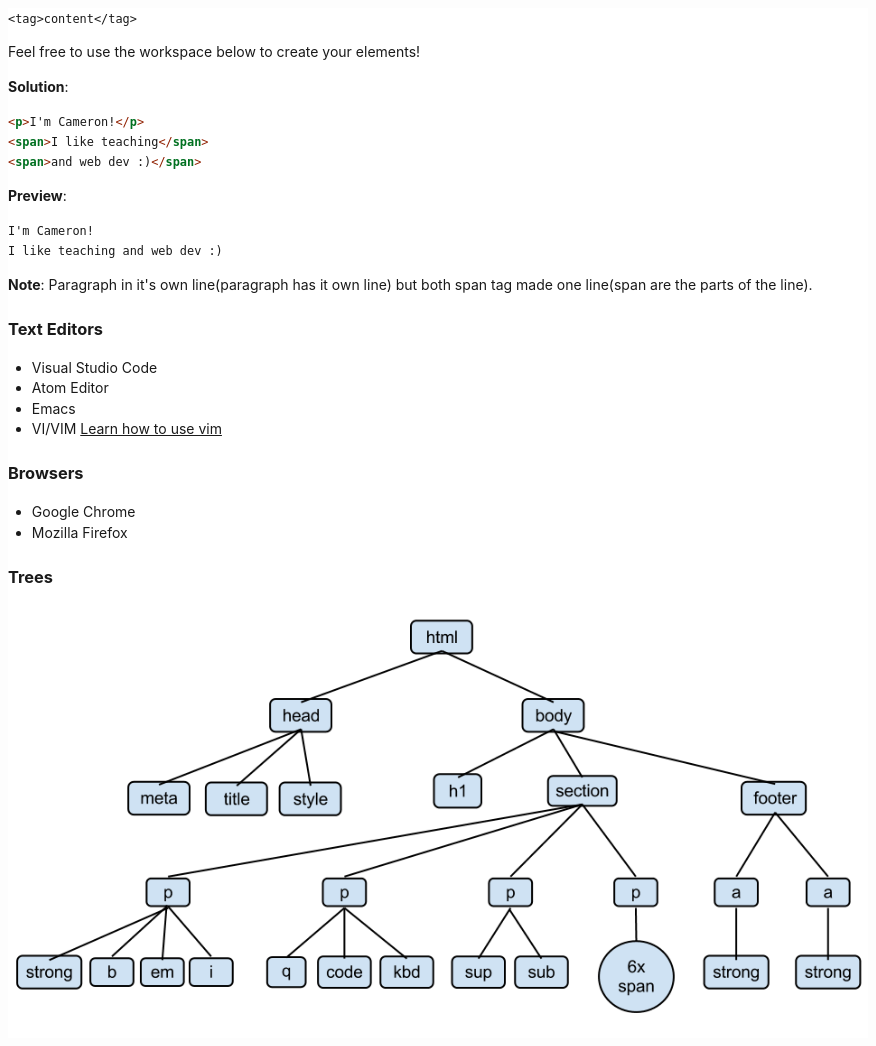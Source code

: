 ```text
<tag>content</tag>
```

Feel free to use the workspace below to create your elements!

**Solution**:

```html
<p>I'm Cameron!</p>
<span>I like teaching</span>
<span>and web dev :)</span>
```

**Preview**:

```text
I'm Cameron!
I like teaching and web dev :)
```

**Note**: Paragraph in it's own line(paragraph has it own line) but both span tag made one line(span are the parts of the line).

### Text Editors

- Visual Studio Code
- Atom Editor
- Emacs
- VI/VIM [Learn how to use vim](https://www.openvim.com/)

### Browsers

- Google Chrome
- Mozilla Firefox

### Trees

![images](images/1.png)
